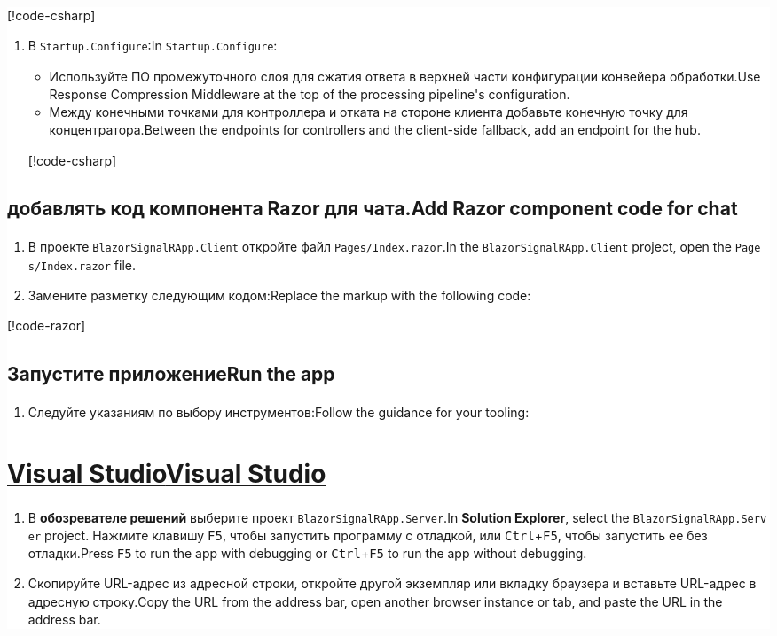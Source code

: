    [!code-csharp[](signalr-blazor-webassembly/samples/3.x/BlazorSignalRApp/Server/Startup.cs?name=snippet_ConfigureServices&highlight=3,5-9)]

1. <span data-ttu-id="d4b79-180">В `Startup.Configure`:</span><span class="sxs-lookup"><span data-stu-id="d4b79-180">In `Startup.Configure`:</span></span>

   * <span data-ttu-id="d4b79-181">Используйте ПО промежуточного слоя для сжатия ответа в верхней части конфигурации конвейера обработки.</span><span class="sxs-lookup"><span data-stu-id="d4b79-181">Use Response Compression Middleware at the top of the processing pipeline's configuration.</span></span>
   * <span data-ttu-id="d4b79-182">Между конечными точками для контроллера и отката на стороне клиента добавьте конечную точку для концентратора.</span><span class="sxs-lookup"><span data-stu-id="d4b79-182">Between the endpoints for controllers and the client-side fallback, add an endpoint for the hub.</span></span>

   [!code-csharp[](signalr-blazor-webassembly/samples/3.x/BlazorSignalRApp/Server/Startup.cs?name=snippet_Configure&highlight=3,25)]

## <a name="add-razor-component-code-for-chat"></a><span data-ttu-id="d4b79-183">добавлять код компонента Razor для чата.</span><span class="sxs-lookup"><span data-stu-id="d4b79-183">Add Razor component code for chat</span></span>

1. <span data-ttu-id="d4b79-184">В проекте `BlazorSignalRApp.Client` откройте файл `Pages/Index.razor`.</span><span class="sxs-lookup"><span data-stu-id="d4b79-184">In the `BlazorSignalRApp.Client` project, open the `Pages/Index.razor` file.</span></span>

1. <span data-ttu-id="d4b79-185">Замените разметку следующим кодом:</span><span class="sxs-lookup"><span data-stu-id="d4b79-185">Replace the markup with the following code:</span></span>

[!code-razor[](signalr-blazor-webassembly/samples/3.x/BlazorSignalRApp/Client/Pages/Index.razor)]

## <a name="run-the-app"></a><span data-ttu-id="d4b79-186">Запустите приложение</span><span class="sxs-lookup"><span data-stu-id="d4b79-186">Run the app</span></span>

1. <span data-ttu-id="d4b79-187">Следуйте указаниям по выбору инструментов:</span><span class="sxs-lookup"><span data-stu-id="d4b79-187">Follow the guidance for your tooling:</span></span>

# <a name="visual-studio"></a>[<span data-ttu-id="d4b79-188">Visual Studio</span><span class="sxs-lookup"><span data-stu-id="d4b79-188">Visual Studio</span></span>](#tab/visual-studio)

1. <span data-ttu-id="d4b79-189">В **обозревателе решений** выберите проект `BlazorSignalRApp.Server`.</span><span class="sxs-lookup"><span data-stu-id="d4b79-189">In **Solution Explorer**, select the `BlazorSignalRApp.Server` project.</span></span> <span data-ttu-id="d4b79-190">Нажмите клавишу <kbd>F5</kbd>, чтобы запустить программу с отладкой, или <kbd>Ctrl</kbd>+<kbd>F5</kbd>, чтобы запустить ее без отладки.</span><span class="sxs-lookup"><span data-stu-id="d4b79-190">Press <kbd>F5</kbd> to run the app with debugging or <kbd>Ctrl</kbd>+<kbd>F5</kbd> to run the app without debugging.</span></span>

1. <span data-ttu-id="d4b79-191">Скопируйте URL-адрес из адресной строки, откройте другой экземпляр или вкладку браузера и вставьте URL-адрес в адресную строку.</span><span class="sxs-lookup"><span data-stu-id="d4b79-191">Copy the URL from the address bar, open another browser instance or tab, and paste the URL in the address bar.</span></span>
